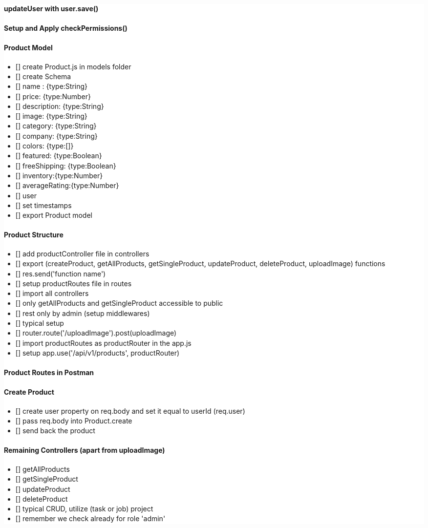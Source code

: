 #### updateUser with user.save()

#### Setup and Apply checkPermissions()

#### Product Model
- [] create Product.js in models folder
- [] create Schema
- [] name : {type:String}
- [] price: {type:Number}
- [] description: {type:String}
- [] image: {type:String}
- [] category: {type:String}
- [] company: {type:String}
- [] colors: {type:[]}
- [] featured: {type:Boolean}
- [] freeShipping: {type:Boolean}
- [] inventory:{type:Number}
- [] averageRating:{type:Number}
- [] user
- [] set timestamps
- [] export Product model

#### Product Structure
- [] add productController file in controllers
- [] export (createProduct, getAllProducts,
  getSingleProduct, updateProduct, deleteProduct, uploadImage) functions
- [] res.send('function name')
- [] setup productRoutes file in routes
- [] import all controllers
- [] only getAllProducts and getSingleProduct accessible to public
- [] rest only by admin (setup middlewares)
- [] typical setup
- [] router.route('/uploadImage').post(uploadImage)
- [] import productRoutes as productRouter in the app.js
- [] setup app.use('/api/v1/products', productRouter)

#### Product Routes in Postman

#### Create Product
- [] create user property on req.body and set it equal to userId (req.user)
- [] pass req.body into Product.create
- [] send back the product

#### Remaining Controllers (apart from uploadImage)
- [] getAllProducts
- [] getSingleProduct
- [] updateProduct
- [] deleteProduct
- [] typical CRUD, utilize (task or job) project
- [] remember we check already for role 'admin'
